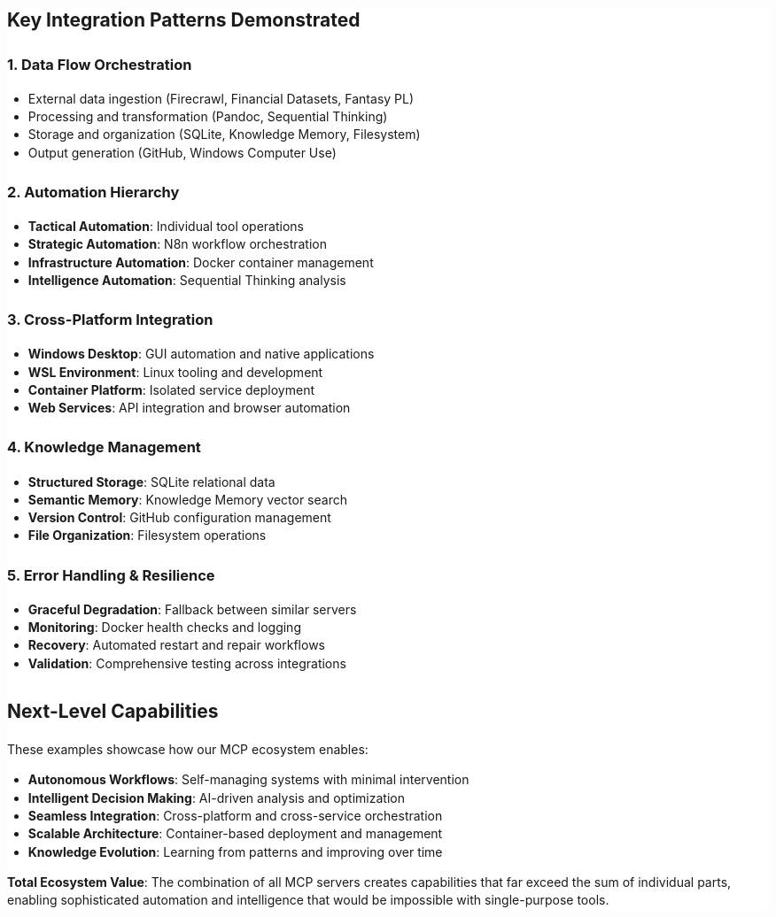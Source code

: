
## Key Integration Patterns Demonstrated

### 1. **Data Flow Orchestration**
- External data ingestion (Firecrawl, Financial Datasets, Fantasy PL)
- Processing and transformation (Pandoc, Sequential Thinking)
- Storage and organization (SQLite, Knowledge Memory, Filesystem)
- Output generation (GitHub, Windows Computer Use)

### 2. **Automation Hierarchy**
- **Tactical Automation**: Individual tool operations
- **Strategic Automation**: N8n workflow orchestration
- **Infrastructure Automation**: Docker container management
- **Intelligence Automation**: Sequential Thinking analysis

### 3. **Cross-Platform Integration**
- **Windows Desktop**: GUI automation and native applications
- **WSL Environment**: Linux tooling and development
- **Container Platform**: Isolated service deployment
- **Web Services**: API integration and browser automation

### 4. **Knowledge Management**
- **Structured Storage**: SQLite relational data
- **Semantic Memory**: Knowledge Memory vector search
- **Version Control**: GitHub configuration management
- **File Organization**: Filesystem operations

### 5. **Error Handling & Resilience**
- **Graceful Degradation**: Fallback between similar servers
- **Monitoring**: Docker health checks and logging
- **Recovery**: Automated restart and repair workflows
- **Validation**: Comprehensive testing across integrations

## Next-Level Capabilities

These examples showcase how our MCP ecosystem enables:
- **Autonomous Workflows**: Self-managing systems with minimal intervention
- **Intelligent Decision Making**: AI-driven analysis and optimization
- **Seamless Integration**: Cross-platform and cross-service orchestration
- **Scalable Architecture**: Container-based deployment and management
- **Knowledge Evolution**: Learning from patterns and improving over time

**Total Ecosystem Value**: The combination of all MCP servers creates capabilities that far exceed the sum of individual parts, enabling sophisticated automation and intelligence that would be impossible with single-purpose tools.
